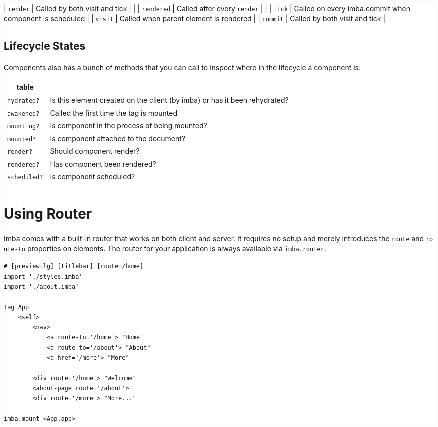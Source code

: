 | `render`    | Called by both visit and tick                           |     |
| `rendered`  | Called after every `render`                             |     |
| `tick`      | Called on every imba.commit when component is scheduled |
| `visit`     | Called when parent element is rendered                  |
| `commit`    | Called by both visit and tick                           |

## Lifecycle States

Components also has a bunch of methods that you can call to inspect where in the lifecycle a component is:

| table        |                                                                            |
| ------------ | -------------------------------------------------------------------------- |
| `hydrated?`  | Is this element created on the client (by imba) or has it been rehydrated? |
| `awakened?`  | Called the first time the tag is mounted                                   |
| `mounting?`  | Is component in the process of being mounted?                              |
| `mounted?`   | Is component attached to the document?                                     |
| `render?`    | Should component render?                                                   |
| `rendered?`  | Has component been rendered?                                               |
| `scheduled?` | Is component scheduled?                                                    |

# Using Router

Imba comes with a built-in router that works on both client and server. It requires no setup and merely introduces the `route` and `route-to` properties on elements. The router for your application is always available via `imba.router`.

```imba app.imba
# [preview=lg] [titlebar] [route=/home]
import './styles.imba'
import './about.imba'

tag App
    <self>
        <nav>
            <a route-to='/home'> "Home"
            <a route-to='/about'> "About"
            <a href='/more'> "More"

        <div route='/home'> "Welcome"
        <about-page route='/about'>
        <div route='/more'> "More..."

imba.mount <App.app>
```
